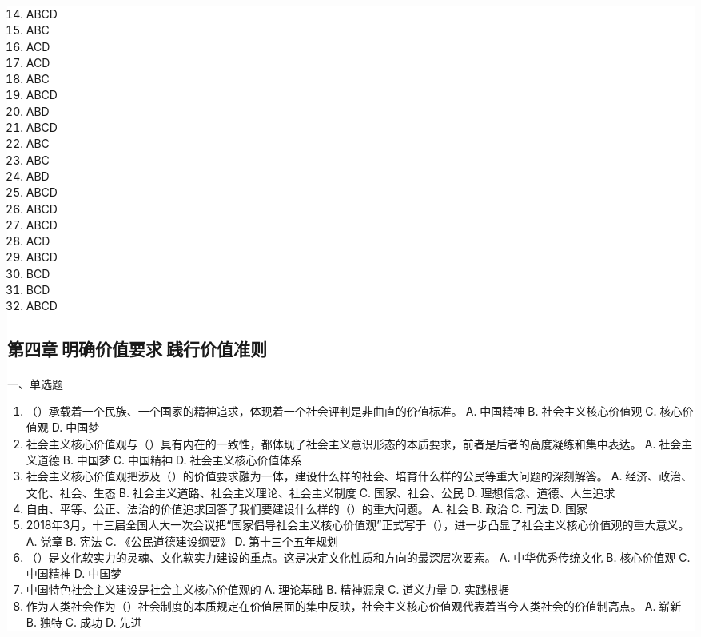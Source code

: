 14. ABCD
15. ABC
16. ACD
17. ACD
18. ABC
19. ABCD
20. ABD
21. ABCD
22. ABC
23. ABC
24. ABD
25. ABCD
26. ABCD
27. ABCD
28. ACD
29. ABCD
30. BCD
31. BCD
32. ABCD

## 第四章 明确价值要求 践行价值准则

一、单选题

1. （）承载着一个民族、一个国家的精神追求，体现着一个社会评判是非曲直的价值标准。
   A. 中国精神
   B. 社会主义核心价值观
   C. 核心价值观
   D. 中国梦
2. 社会主义核心价值观与（）具有内在的一致性，都体现了社会主义意识形态的本质要求，前者是后者的高度凝练和集中表达。
   A. 社会主义道德
   B. 中国梦
   C. 中国精神
   D. 社会主义核心价值体系
3. 社会主义核心价值观把涉及（）的价值要求融为一体，建设什么样的社会、培育什么样的公民等重大问题的深刻解答。
   A. 经济、政治、文化、社会、生态
   B. 社会主义道路、社会主义理论、社会主义制度
   C. 国家、社会、公民
   D. 理想信念、道德、人生追求
4. 自由、平等、公正、法治的价值追求回答了我们要建设什么样的（）的重大问题。
   A. 社会
   B. 政治
   C. 司法
   D. 国家
5. 2018年3月，十三届全国人大一次会议把“国家倡导社会主义核心价值观”正式写于（），进一步凸显了社会主义核心价值观的重大意义。
   A. 党章
   B. 宪法
   C. 《公民道德建设纲要》
   D. 第十三个五年规划
6. （）是文化软实力的灵魂、文化软实力建设的重点。这是决定文化性质和方向的最深层次要素。
   A. 中华优秀传统文化
   B. 核心价值观
   C. 中国精神
   D. 中国梦
7. 中国特色社会主义建设是社会主义核心价值观的
   A. 理论基础
   B. 精神源泉
   C. 道义力量
   D. 实践根据
8. 作为人类社会作为（）社会制度的本质规定在价值层面的集中反映，社会主义核心价值观代表着当今人类社会的价值制高点。
   A. 崭新
   B. 独特
   C. 成功
   D. 先进